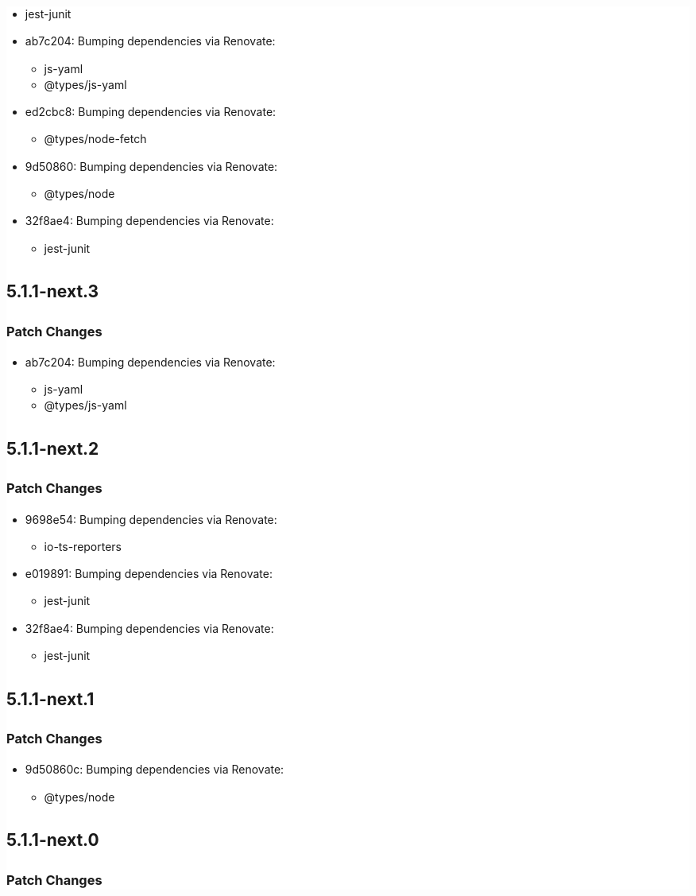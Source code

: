   - jest-junit

- ab7c204: Bumping dependencies via Renovate:

  - js-yaml
  - @types/js-yaml

- ed2cbc8: Bumping dependencies via Renovate:

  - @types/node-fetch

- 9d50860: Bumping dependencies via Renovate:

  - @types/node

- 32f8ae4: Bumping dependencies via Renovate:

  - jest-junit

## 5.1.1-next.3

### Patch Changes

- ab7c204: Bumping dependencies via Renovate:

  - js-yaml
  - @types/js-yaml

## 5.1.1-next.2

### Patch Changes

- 9698e54: Bumping dependencies via Renovate:

  - io-ts-reporters

- e019891: Bumping dependencies via Renovate:

  - jest-junit

- 32f8ae4: Bumping dependencies via Renovate:

  - jest-junit

## 5.1.1-next.1

### Patch Changes

- 9d50860c: Bumping dependencies via Renovate:

  - @types/node

## 5.1.1-next.0

### Patch Changes
